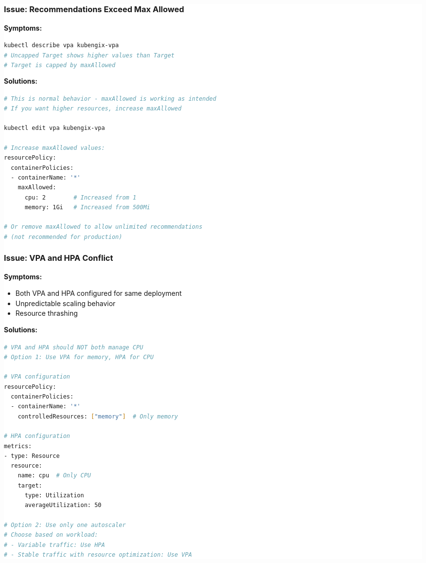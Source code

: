 ### Issue: Recommendations Exceed Max Allowed

**Symptoms:**
```bash
kubectl describe vpa kubengix-vpa
# Uncapped Target shows higher values than Target
# Target is capped by maxAllowed
```

**Solutions:**

```bash
# This is normal behavior - maxAllowed is working as intended
# If you want higher resources, increase maxAllowed

kubectl edit vpa kubengix-vpa

# Increase maxAllowed values:
resourcePolicy:
  containerPolicies:
  - containerName: '*'
    maxAllowed:
      cpu: 2        # Increased from 1
      memory: 1Gi   # Increased from 500Mi

# Or remove maxAllowed to allow unlimited recommendations
# (not recommended for production)
```

### Issue: VPA and HPA Conflict

**Symptoms:**
- Both VPA and HPA configured for same deployment
- Unpredictable scaling behavior
- Resource thrashing

**Solutions:**

```bash
# VPA and HPA should NOT both manage CPU
# Option 1: Use VPA for memory, HPA for CPU

# VPA configuration
resourcePolicy:
  containerPolicies:
  - containerName: '*'
    controlledResources: ["memory"]  # Only memory

# HPA configuration
metrics:
- type: Resource
  resource:
    name: cpu  # Only CPU
    target:
      type: Utilization
      averageUtilization: 50

# Option 2: Use only one autoscaler
# Choose based on workload:
# - Variable traffic: Use HPA
# - Stable traffic with resource optimization: Use VPA
```
